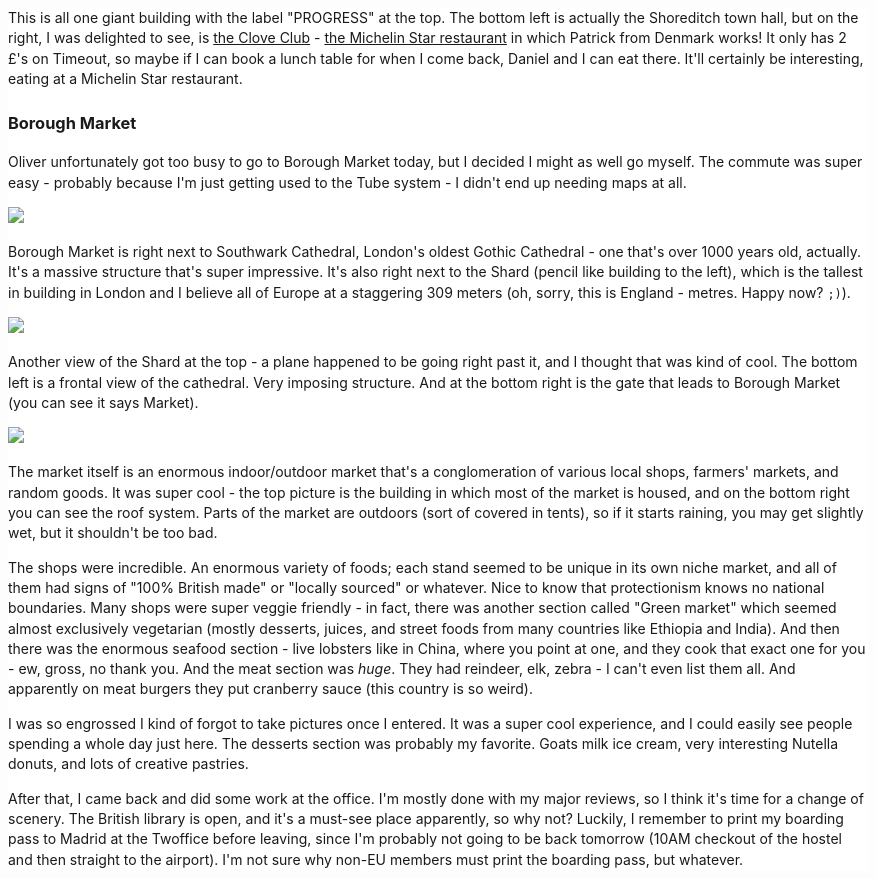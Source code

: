 This is all one giant building with the label "PROGRESS" at the top. The bottom left is actually the Shoreditch town hall, but on the right, I was delighted to see, is [the Clove Club](http://thecloveclub.com/) - [the Michelin Star restaurant](http://www.timeout.com/london/restaurants/clove-club) in which Patrick from Denmark works! It only has 2 £'s on Timeout, so maybe if I can book a lunch table for when I come back, Daniel and I can eat there. It'll certainly be interesting, eating at a Michelin Star restaurant.

### Borough Market

Oliver unfortunately got too busy to go to Borough Market today, but I decided I might as well go myself. The commute was super easy - probably because I'm just getting used to the Tube system - I didn't end up needing maps at all.

![](/content/images/2015/12/2015-12-03-16-06-14.jpg)

Borough Market is right next to Southwark Cathedral, London's oldest Gothic Cathedral - one that's over 1000 years old, actually. It's a massive structure that's super impressive. It's also right next to the Shard (pencil like building to the left), which is the tallest in building in London and I believe all of Europe at a staggering 309 meters (oh, sorry, this is England - metres. Happy now? ```;)```).

![](/content/images/2015/12/2015-12-03-16-05-20.jpg)

Another view of the Shard at the top - a plane happened to be going right past it, and I thought that was kind of cool. The bottom left is a frontal view of the cathedral. Very imposing structure. And at the bottom right is the gate that leads to Borough Market (you can see it says Market).

![](/content/images/2015/12/2015-12-03-16-05-50.jpg)

The market itself is an enormous indoor/outdoor market that's a conglomeration of various local shops, farmers' markets, and random goods. It was super cool - the top picture is the building in which most of the market is housed, and on the bottom right you can see the roof system. Parts of the market are outdoors (sort of covered in tents), so if it starts raining, you may get slightly wet, but it shouldn't be too bad.

The shops were incredible. An enormous variety of foods; each stand seemed to be unique in its own niche market, and all of them had signs of "100% British made" or "locally sourced" or whatever. Nice to know that protectionism knows no national boundaries. Many shops were super veggie friendly - in fact, there was another section called "Green market" which seemed almost exclusively vegetarian (mostly desserts, juices, and street foods from many countries like Ethiopia and India). And then there was the enormous seafood section - live lobsters like in China, where you point at one, and they cook that exact one for you - ew, gross, no thank you. And the meat section was *huge*. They had reindeer, elk, zebra - I can't even list them all. And apparently on meat burgers they put cranberry sauce (this country is so weird).

I was so engrossed I kind of forgot to take pictures once I entered. It was a super cool experience, and I could easily see people spending a whole day just here. The desserts section was probably my favorite. Goats milk ice cream, very interesting Nutella donuts, and lots of creative pastries.

After that, I came back and did some work at the office. I'm mostly done with my major reviews, so I think it's time for a change of scenery. The British library is open, and it's a must-see place apparently, so why not? Luckily, I remember to print my boarding pass to Madrid at the Twoffice before leaving, since I'm probably not going to be back tomorrow (10AM checkout of the hostel and then straight to the airport). I'm not sure why non-EU members must print the boarding pass, but whatever.
